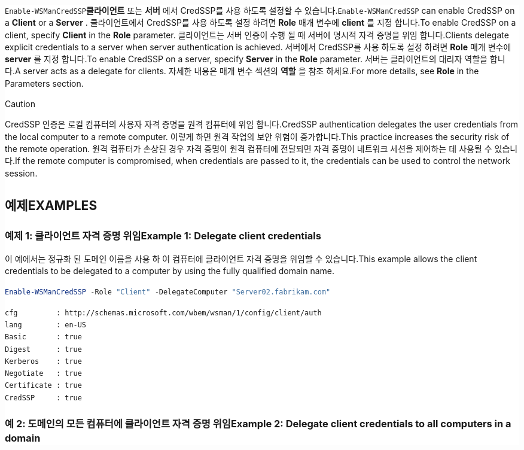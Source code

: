 <span data-ttu-id="05e48-113">`Enable-WSManCredSSP`**클라이언트** 또는 **서버** 에서 CredSSP를 사용 하도록 설정할 수 있습니다.</span><span class="sxs-lookup"><span data-stu-id="05e48-113">`Enable-WSManCredSSP` can enable CredSSP on a **Client** or a **Server** .</span></span> <span data-ttu-id="05e48-114">클라이언트에서 CredSSP를 사용 하도록 설정 하려면 **Role** 매개 변수에 **client** 를 지정 합니다.</span><span class="sxs-lookup"><span data-stu-id="05e48-114">To enable CredSSP on a client, specify **Client** in the **Role** parameter.</span></span> <span data-ttu-id="05e48-115">클라이언트는 서버 인증이 수행 될 때 서버에 명시적 자격 증명을 위임 합니다.</span><span class="sxs-lookup"><span data-stu-id="05e48-115">Clients delegate explicit credentials to a server when server authentication is achieved.</span></span> <span data-ttu-id="05e48-116">서버에서 CredSSP를 사용 하도록 설정 하려면 **Role** 매개 변수에 **server** 를 지정 합니다.</span><span class="sxs-lookup"><span data-stu-id="05e48-116">To enable CredSSP on a server, specify **Server** in the **Role** parameter.</span></span> <span data-ttu-id="05e48-117">서버는 클라이언트의 대리자 역할을 합니다.</span><span class="sxs-lookup"><span data-stu-id="05e48-117">A server acts as a delegate for clients.</span></span> <span data-ttu-id="05e48-118">자세한 내용은 매개 변수 섹션의 **역할** 을 참조 하세요.</span><span class="sxs-lookup"><span data-stu-id="05e48-118">For more details, see **Role** in the Parameters section.</span></span>

> [!CAUTION]
> <span data-ttu-id="05e48-119">CredSSP 인증은 로컬 컴퓨터의 사용자 자격 증명을 원격 컴퓨터에 위임 합니다.</span><span class="sxs-lookup"><span data-stu-id="05e48-119">CredSSP authentication delegates the user credentials from the local computer to a remote computer.</span></span> <span data-ttu-id="05e48-120">이렇게 하면 원격 작업의 보안 위험이 증가합니다.</span><span class="sxs-lookup"><span data-stu-id="05e48-120">This practice increases the security risk of the remote operation.</span></span> <span data-ttu-id="05e48-121">원격 컴퓨터가 손상된 경우 자격 증명이 원격 컴퓨터에 전달되면 자격 증명이 네트워크 세션을 제어하는 데 사용될 수 있습니다.</span><span class="sxs-lookup"><span data-stu-id="05e48-121">If the remote computer is compromised, when credentials are passed to it, the credentials can be used to control the network session.</span></span>

## <span data-ttu-id="05e48-122">예제</span><span class="sxs-lookup"><span data-stu-id="05e48-122">EXAMPLES</span></span>

### <span data-ttu-id="05e48-123">예제 1: 클라이언트 자격 증명 위임</span><span class="sxs-lookup"><span data-stu-id="05e48-123">Example 1: Delegate client credentials</span></span>

<span data-ttu-id="05e48-124">이 예에서는 정규화 된 도메인 이름을 사용 하 여 컴퓨터에 클라이언트 자격 증명을 위임할 수 있습니다.</span><span class="sxs-lookup"><span data-stu-id="05e48-124">This example allows the client credentials to be delegated to a computer by using the fully qualified domain name.</span></span>

```powershell
Enable-WSManCredSSP -Role "Client" -DelegateComputer "Server02.fabrikam.com"
```

```Output
cfg         : http://schemas.microsoft.com/wbem/wsman/1/config/client/auth
lang        : en-US
Basic       : true
Digest      : true
Kerberos    : true
Negotiate   : true
Certificate : true
CredSSP     : true
```

### <span data-ttu-id="05e48-125">예 2: 도메인의 모든 컴퓨터에 클라이언트 자격 증명 위임</span><span class="sxs-lookup"><span data-stu-id="05e48-125">Example 2: Delegate client credentials to all computers in a domain</span></span>

